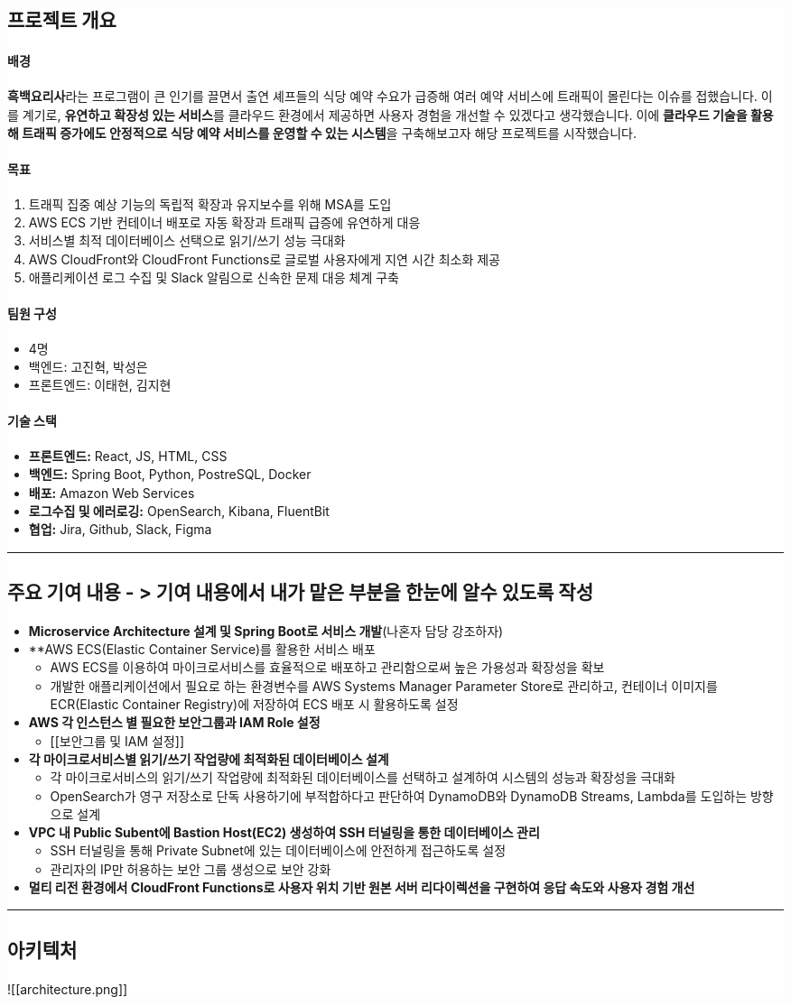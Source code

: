 ## 프로젝트 개요
#### 배경

**흑백요리사**라는 프로그램이 큰 인기를 끌면서 출연 셰프들의 식당 예약 수요가 급증해 여러 예약 서비스에 트래픽이 몰린다는 이슈를 접했습니다. 이를 계기로, **유연하고 확장성 있는 서비스**를 클라우드 환경에서 제공하면 사용자 경험을 개선할 수 있겠다고 생각했습니다. 이에 **클라우드 기술을 활용해 트래픽 증가에도 안정적으로 식당 예약 서비스를 운영할 수 있는 시스템**을 구축해보고자 해당 프로젝트를 시작했습니다.

#### 목표

1. 트래픽 집중 예상 기능의 독립적 확장과 유지보수를 위해 MSA를 도입
2. AWS ECS 기반 컨테이너 배포로 자동 확장과 트래픽 급증에 유연하게 대응
3. 서비스별 최적 데이터베이스 선택으로 읽기/쓰기 성능 극대화
4. AWS CloudFront와 CloudFront Functions로 글로벌 사용자에게 지연 시간 최소화 제공
5. 애플리케이션 로그 수집 및 Slack 알림으로 신속한 문제 대응 체계 구축

#### 팀원 구성
- 4명
- 백엔드: 고진혁, 박성은
- 프론트엔드: 이태현, 김지현

#### 기술 스택

- **프론트엔드:** React, JS, HTML, CSS
- **백엔드:** Spring Boot, Python, PostreSQL, Docker
- **배포:** Amazon Web Services
- **로그수집 및 에러로깅:** OpenSearch, Kibana, FluentBit
- **협업:** Jira, Github, Slack, Figma

---
## 주요 기여 내용 - > 기여 내용에서 내가 맡은 부분을 한눈에 알수 있도록 작성

- **Microservice Architecture 설계 및 Spring Boot로 서비스 개발**(나혼자 담당 강조하자)
- **AWS ECS(Elastic Container Service)를 활용한 서비스 배포
	- AWS ECS를 이용하여 마이크로서비스를 효율적으로 배포하고 관리함으로써 높은 가용성과 확장성을 확보
	- 개발한 애플리케이션에서 필요로 하는 환경변수를 AWS Systems Manager Parameter Store로 관리하고, 컨테이너 이미지를 ECR(Elastic Container Registry)에 저장하여 ECS 배포 시 활용하도록 설정
- **AWS 각 인스턴스 별 필요한 보안그룹과 IAM Role 설정**
	- [[보안그룹 및 IAM 설정]]
- **각 마이크로서비스별 읽기/쓰기 작업량에 최적화된 데이터베이스 설계**
	- 각 마이크로서비스의 읽기/쓰기 작업량에 최적화된 데이터베이스를 선택하고 설계하여 시스템의 성능과 확장성을 극대화
	- OpenSearch가 영구 저장소로 단독 사용하기에 부적합하다고 판단하여 DynamoDB와 DynamoDB Streams, Lambda를 도입하는 방향으로 설계
- **VPC 내 Public Subent에 Bastion Host(EC2) 생성하여 SSH 터널링을 통한 데이터베이스 관리**
	- SSH 터널링을 통해 Private Subnet에 있는 데이터베이스에 안전하게 접근하도록 설정
	- 관리자의 IP만 허용하는 보안 그룹 생성으로 보안 강화
- **멀티 리전 환경에서 CloudFront Functions로 사용자 위치 기반 원본 서버 리다이렉션을 구현하여 응답 속도와 사용자 경험 개선**

---
## 아키텍처

![[architecture.png]]
